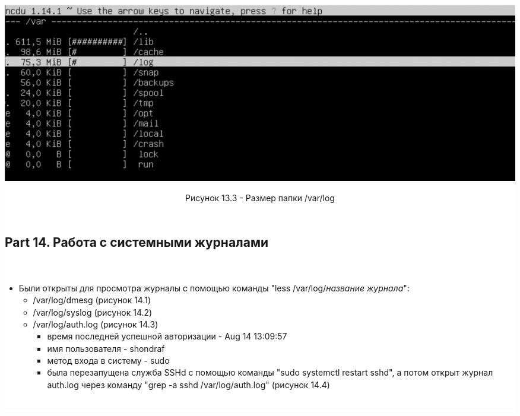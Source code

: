 ![](screenshot/58.png)
<center>Рисунок 13.3 - Размер папки /var/log</center><br>

## Part 14. Работа с системными журналами
<br>

* Были открыты для просмотра журналы с помощью команды "less /var/log/*название журнала*":
    * /var/log/dmesg (рисунок 14.1)
    * /var/log/syslog (рисунок 14.2)
    * /var/log/auth.log (рисунок 14.3)
        * время последней успешной авторизации - Aug 14 13:09:57
        * имя пользователя - shondraf
        * метод входа в систему - sudo
        * была перезапущена служба SSHd с помощью команды "sudo systemctl restart sshd", а потом открыт журнал auth.log через команду "grep -a sshd /var/log/auth.log" (рисунок 14.4)

<br>
